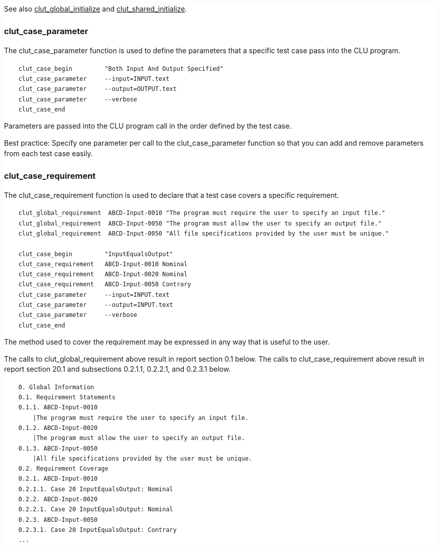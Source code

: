 See also [clut_global_initialize](#clut_global_initialize-command) and
[clut_shared_initialize](#clut_shared_initialize-command).

### clut_case_parameter

The clut_case_parameter function is used to define the parameters that a specific test case pass into the CLU program.

~~~~
	clut_case_begin         "Both Input And Output Specified"
	clut_case_parameter     --input=INPUT.text
	clut_case_parameter     --output=OUTPUT.text
	clut_case_parameter     --verbose
	clut_case_end
~~~~

Parameters are passed into the CLU program call in the order defined by the test case.

Best practice: Specify one parameter per call to the clut_case_parameter function
so that you can add and remove parameters from each test case easily.

### clut_case_requirement

The clut_case_requirement function is used to declare that a test case covers a specific requirement.

~~~~
	clut_global_requirement  ABCD-Input-0010 "The program must require the user to specify an input file."
	clut_global_requirement  ABCD-Input-0050 "The program must allow the user to specify an output file."
	clut_global_requirement  ABCD-Input-0050 "All file specifications provided by the user must be unique."

	clut_case_begin         "InputEqualsOutput"
	clut_case_requirement   ABCD-Input-0010 Nominal
	clut_case_requirement   ABCD-Input-0020 Nominal
	clut_case_requirement   ABCD-Input-0050 Contrary
	clut_case_parameter     --input=INPUT.text
	clut_case_parameter     --output=INPUT.text
	clut_case_parameter     --verbose
	clut_case_end
~~~~

The method used to cover the requirement may be expressed in any way that is useful to the user.

The calls to clut_global_requirement above result in report section 0.1 below.
The calls to clut_case_requirement above result in report section 20.1 and subsections 0.2.1.1, 0.2.2.1, and
0.2.3.1 below.

~~~~
	0. Global Information
	0.1. Requirement Statements
	0.1.1. ABCD-Input-0010
	    |The program must require the user to specify an input file.
	0.1.2. ABCD-Input-0020
	    |The program must allow the user to specify an output file.
	0.1.3. ABCD-Input-0050
	    |All file specifications provided by the user must be unique.
	0.2. Requirement Coverage
	0.2.1. ABCD-Input-0010
	0.2.1.1. Case 20 InputEqualsOutput: Nominal
	0.2.2. ABCD-Input-0020
	0.2.2.1. Case 20 InputEqualsOutput: Nominal
	0.2.3. ABCD-Input-0050
	0.2.3.1. Case 20 InputEqualsOutput: Contrary
	...
~~~~